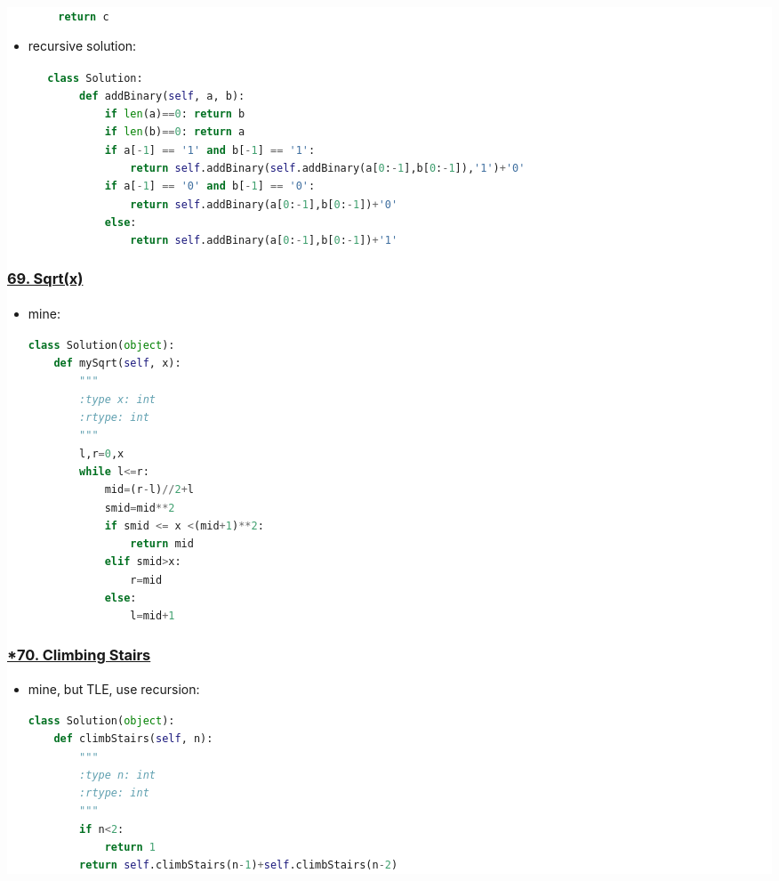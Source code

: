   ```python
          return c
  ```

- recursive solution:

  ```python
     class Solution:
          def addBinary(self, a, b):
              if len(a)==0: return b
              if len(b)==0: return a
              if a[-1] == '1' and b[-1] == '1':
                  return self.addBinary(self.addBinary(a[0:-1],b[0:-1]),'1')+'0'
              if a[-1] == '0' and b[-1] == '0':
                  return self.addBinary(a[0:-1],b[0:-1])+'0'
              else:
                  return self.addBinary(a[0:-1],b[0:-1])+'1'
  ```

### [69. Sqrt(x)](https://leetcode.com/problems/sqrtx/description/)


- mine:

  ```python
  class Solution(object):
      def mySqrt(self, x):
          """
          :type x: int
          :rtype: int
          """
          l,r=0,x
          while l<=r:
              mid=(r-l)//2+l
              smid=mid**2
              if smid <= x <(mid+1)**2:
                  return mid
              elif smid>x:
                  r=mid
              else:
                  l=mid+1
  ```


### [*70. Climbing Stairs](https://leetcode.com/problems/climbing-stairs/description/)

- mine, but TLE, use recursion:

  ```python
  class Solution(object):
      def climbStairs(self, n):
          """
          :type n: int
          :rtype: int
          """
          if n<2:
              return 1
          return self.climbStairs(n-1)+self.climbStairs(n-2)
  ```
